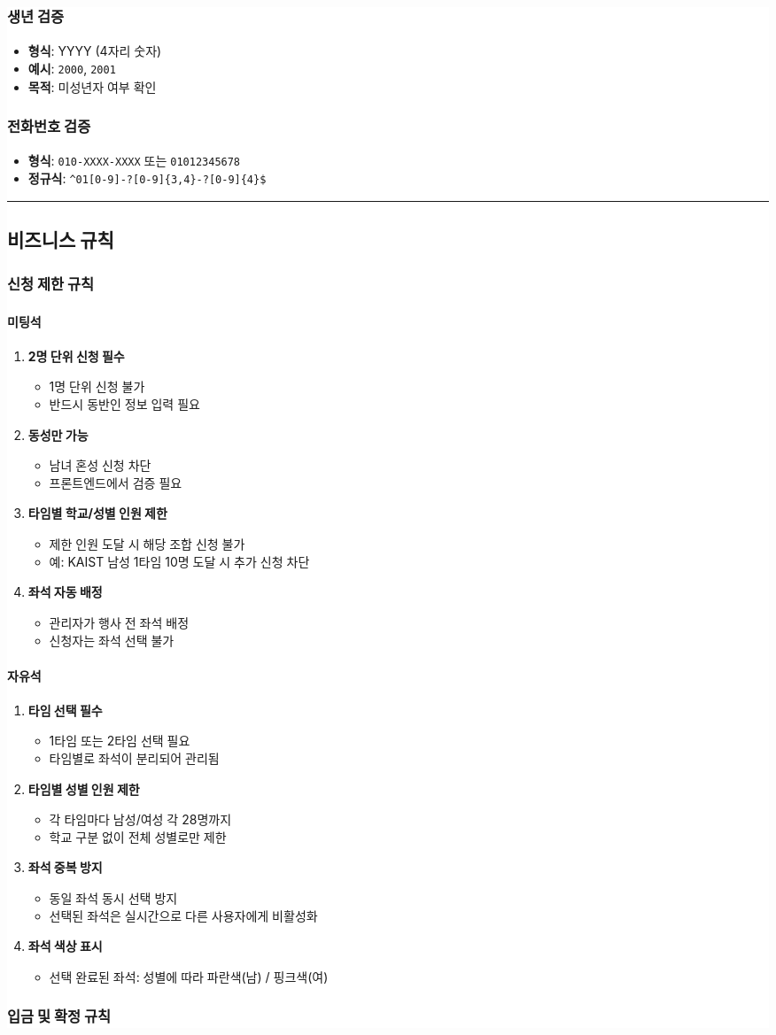 ### 생년 검증

- **형식**: YYYY (4자리 숫자)
- **예시**: `2000`, `2001`
- **목적**: 미성년자 여부 확인

### 전화번호 검증

- **형식**: `010-XXXX-XXXX` 또는 `01012345678`
- **정규식**: `^01[0-9]-?[0-9]{3,4}-?[0-9]{4}$`

---

## 비즈니스 규칙

### 신청 제한 규칙

#### 미팅석

1. **2명 단위 신청 필수**
   - 1명 단위 신청 불가
   - 반드시 동반인 정보 입력 필요

2. **동성만 가능**
   - 남녀 혼성 신청 차단
   - 프론트엔드에서 검증 필요

3. **타임별 학교/성별 인원 제한**
   - 제한 인원 도달 시 해당 조합 신청 불가
   - 예: KAIST 남성 1타임 10명 도달 시 추가 신청 차단

4. **좌석 자동 배정**
   - 관리자가 행사 전 좌석 배정
   - 신청자는 좌석 선택 불가

#### 자유석

1. **타임 선택 필수**
   - 1타임 또는 2타임 선택 필요
   - 타임별로 좌석이 분리되어 관리됨

2. **타임별 성별 인원 제한**
   - 각 타임마다 남성/여성 각 28명까지
   - 학교 구분 없이 전체 성별로만 제한

3. **좌석 중복 방지**
   - 동일 좌석 동시 선택 방지
   - 선택된 좌석은 실시간으로 다른 사용자에게 비활성화

4. **좌석 색상 표시**
   - 선택 완료된 좌석: 성별에 따라 파란색(남) / 핑크색(여)

### 입금 및 확정 규칙
